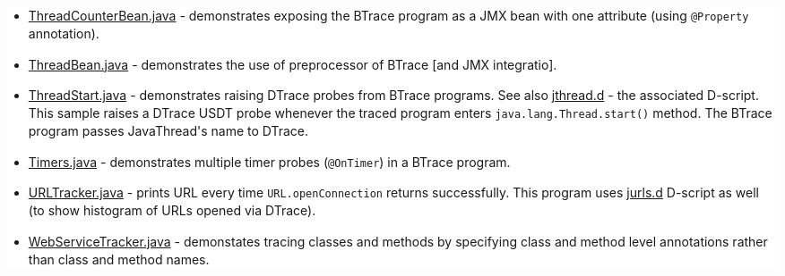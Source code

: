 * [ThreadCounterBean.java](https://github.com/btraceio/btrace/tree/master/samples/ThreadCounterBean.java) - demonstrates exposing the BTrace program as a JMX bean with one attribute (using `@Property` annotation).

* [ThreadBean.java](https://github.com/btraceio/btrace/tree/master/samples/ThreadBean.java) - demonstrates the use of preprocessor of BTrace [and JMX integratio].

* [ThreadStart.java](https://github.com/btraceio/btrace/tree/master/samples/ThreadStart.java) - demonstrates raising DTrace probes from BTrace programs. See also [jthread.d](https://github.com/btraceio/btrace/tree/master/samples/jthread.d) - the associated D-script. This sample raises a DTrace USDT probe whenever the traced program enters `java.lang.Thread.start()` method. The BTrace program passes JavaThread's name to DTrace.

* [Timers.java](https://github.com/btraceio/btrace/tree/master/samples/Timers.java) - demonstrates multiple timer probes (`@OnTimer`) in a BTrace program.

* [URLTracker.java](https://github.com/btraceio/btrace/tree/master/samples/URLTracker.java) - prints URL every time `URL.openConnection` returns successfully. This program uses [jurls.d](https://github.com/btraceio/btrace/tree/master/samples/jurls.d) D-script as well (to show histogram of URLs opened via DTrace).

* [WebServiceTracker.java](https://github.com/btraceio/btrace/tree/master/samples/WebServiceTracker.java) - demonstates tracing classes and methods by specifying class and method level annotations rather than class and method names.
